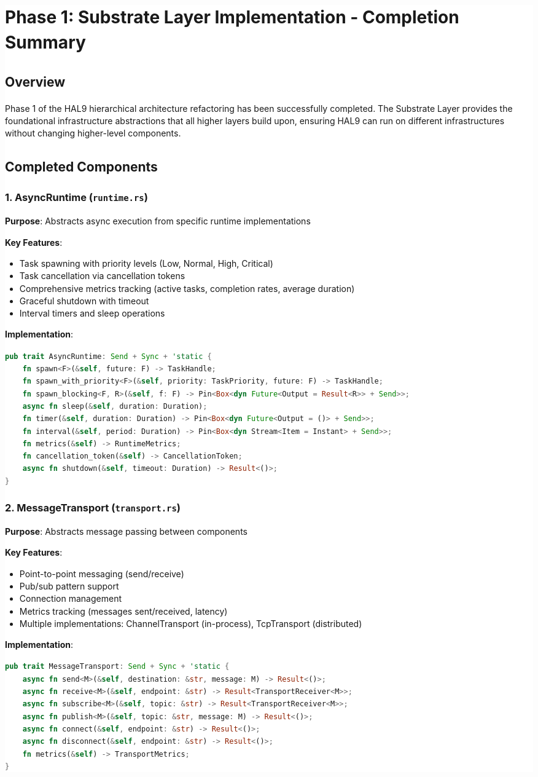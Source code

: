 # Phase 1: Substrate Layer Implementation - Completion Summary

## Overview

Phase 1 of the HAL9 hierarchical architecture refactoring has been successfully completed. The Substrate Layer provides the foundational infrastructure abstractions that all higher layers build upon, ensuring HAL9 can run on different infrastructures without changing higher-level components.

## Completed Components

### 1. AsyncRuntime (`runtime.rs`)

**Purpose**: Abstracts async execution from specific runtime implementations

**Key Features**:
- Task spawning with priority levels (Low, Normal, High, Critical)
- Task cancellation via cancellation tokens
- Comprehensive metrics tracking (active tasks, completion rates, average duration)
- Graceful shutdown with timeout
- Interval timers and sleep operations

**Implementation**:
```rust
pub trait AsyncRuntime: Send + Sync + 'static {
    fn spawn<F>(&self, future: F) -> TaskHandle;
    fn spawn_with_priority<F>(&self, priority: TaskPriority, future: F) -> TaskHandle;
    fn spawn_blocking<F, R>(&self, f: F) -> Pin<Box<dyn Future<Output = Result<R>> + Send>>;
    async fn sleep(&self, duration: Duration);
    fn timer(&self, duration: Duration) -> Pin<Box<dyn Future<Output = ()> + Send>>;
    fn interval(&self, period: Duration) -> Pin<Box<dyn Stream<Item = Instant> + Send>>;
    fn metrics(&self) -> RuntimeMetrics;
    fn cancellation_token(&self) -> CancellationToken;
    async fn shutdown(&self, timeout: Duration) -> Result<()>;
}
```

### 2. MessageTransport (`transport.rs`)

**Purpose**: Abstracts message passing between components

**Key Features**:
- Point-to-point messaging (send/receive)
- Pub/sub pattern support
- Connection management
- Metrics tracking (messages sent/received, latency)
- Multiple implementations: ChannelTransport (in-process), TcpTransport (distributed)

**Implementation**:
```rust
pub trait MessageTransport: Send + Sync + 'static {
    async fn send<M>(&self, destination: &str, message: M) -> Result<()>;
    async fn receive<M>(&self, endpoint: &str) -> Result<TransportReceiver<M>>;
    async fn subscribe<M>(&self, topic: &str) -> Result<TransportReceiver<M>>;
    async fn publish<M>(&self, topic: &str, message: M) -> Result<()>;
    async fn connect(&self, endpoint: &str) -> Result<()>;
    async fn disconnect(&self, endpoint: &str) -> Result<()>;
    fn metrics(&self) -> TransportMetrics;
}
```
